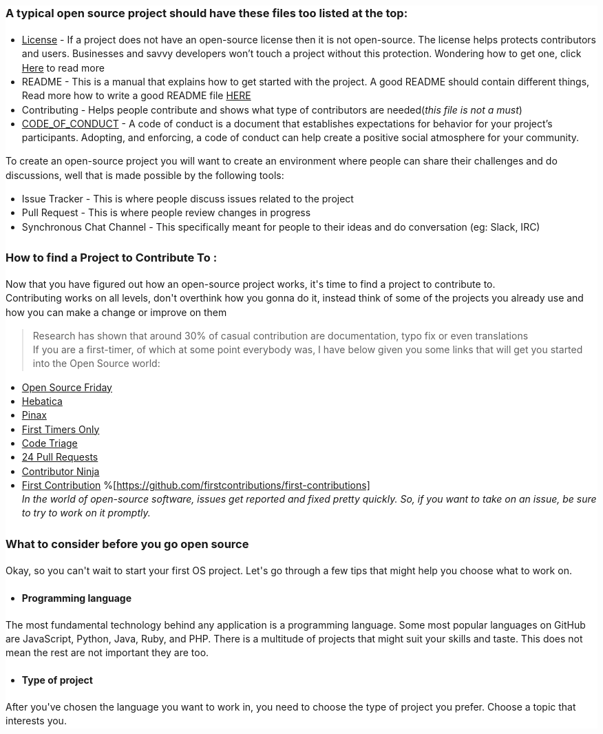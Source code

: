 ### A typical open source project should have these files too listed at the top:


- [License](https://choosealicense.com/) - If a project does not have an open-source license then it is not open-source. The license helps protects contributors and users. Businesses and savvy developers won’t touch a project without this protection. Wondering how to get one, click [Here](https://choosealicense.com/) to read more
- README - This is a manual that explains how to get started with the project. A good README should contain different things, Read more how to write a good README file [HERE](https://larymak.hashnode.dev/how-to-write-a-good-readme-file)
- Contributing - Helps people contribute and shows what type of contributors are needed(*this file is not a must*)
- [CODE_OF_CONDUCT](https://opensource.guide/code-of-conduct/) - A code of conduct is a document that establishes expectations for behavior for your project’s participants. Adopting, and enforcing, a code of conduct can help create a positive social atmosphere for your community.

To create an open-source project you will want to create an environment where people can share their challenges and do discussions, well that is made possible by the following tools:

- Issue Tracker - This is where people discuss issues related to the project
- Pull Request - This is where people review changes in progress
- Synchronous Chat Channel - This specifically meant for people to their ideas and do conversation (eg: Slack, IRC)

### How to find a Project to Contribute To :  

Now that you have figured out how an open-source project works, it's time to find a project to contribute to.  
Contributing works on all levels, don't overthink how you gonna do it, instead think of some of the projects you already use and how you can make a change or improve on them
> Research has shown that around 30% of casual contribution are documentation, typo fix or even translations  
If you are a first-timer, of which at some point everybody was, I have below given you some links that will get you started into the Open Source world:

- [Open Source Friday](https://opensourcefriday.com/)
- [Hebatica](https://habitica.com/static/front)
- [Pinax](https://pinaxproject.com/)
- [First Timers Only](https://www.firsttimersonly.com/)
- [Code Triage](https://www.codetriage.com/)
- [24 Pull Requests](https://24pullrequests.com/)
- [Contributor Ninja](https://contributor.ninja/)
- [First Contribution](https://github.com/firstcontributions/first-contributions)
%[https://github.com/firstcontributions/first-contributions]   
*In the world of open-source software, issues get reported and fixed pretty quickly. So, if you want to take on an issue, be sure to try to work on it promptly.*

### What to consider before you go open source  
Okay, so you can't wait to start your first OS project. Let's go through a few tips that might help you choose what to work on.
- #### Programming language  
The most fundamental technology behind any application is a programming language. Some most popular languages on GitHub are JavaScript, Python, Java, Ruby, and PHP. There is a multitude of projects that might suit your skills and taste. This does not mean the rest are not important they are too.
- #### Type of project  
After you've chosen the language you want to work in, you need to choose the type of project you prefer. Choose a topic that interests you.
